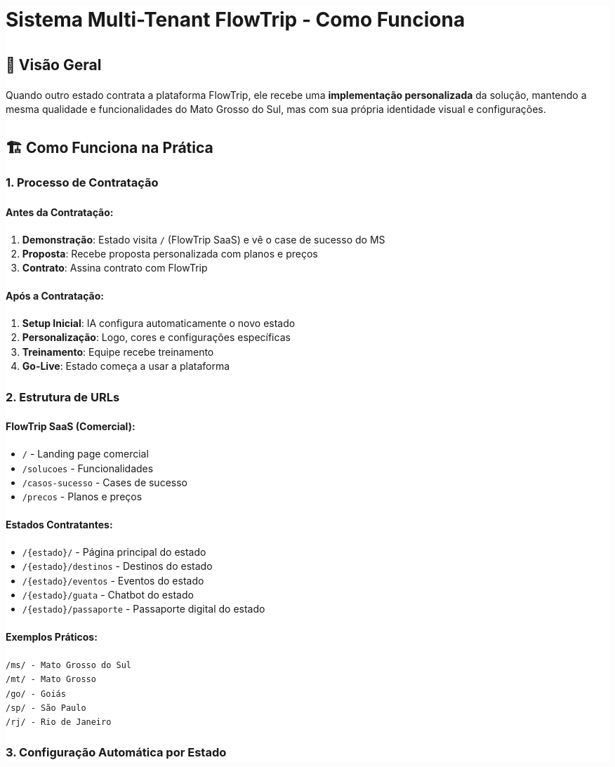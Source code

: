 # Sistema Multi-Tenant FlowTrip - Como Funciona

## 🎯 **Visão Geral**

Quando outro estado contrata a plataforma FlowTrip, ele recebe uma **implementação personalizada** da solução, mantendo a mesma qualidade e funcionalidades do Mato Grosso do Sul, mas com sua própria identidade visual e configurações.

## 🏗️ **Como Funciona na Prática**

### **1. Processo de Contratação**

#### **Antes da Contratação**:
1. **Demonstração**: Estado visita `/` (FlowTrip SaaS) e vê o case de sucesso do MS
2. **Proposta**: Recebe proposta personalizada com planos e preços
3. **Contrato**: Assina contrato com FlowTrip

#### **Após a Contratação**:
1. **Setup Inicial**: IA configura automaticamente o novo estado
2. **Personalização**: Logo, cores e configurações específicas
3. **Treinamento**: Equipe recebe treinamento
4. **Go-Live**: Estado começa a usar a plataforma

### **2. Estrutura de URLs**

#### **FlowTrip SaaS** (Comercial):
- `/` - Landing page comercial
- `/solucoes` - Funcionalidades
- `/casos-sucesso` - Cases de sucesso
- `/precos` - Planos e preços

#### **Estados Contratantes**:
- `/{estado}/` - Página principal do estado
- `/{estado}/destinos` - Destinos do estado
- `/{estado}/eventos` - Eventos do estado
- `/{estado}/guata` - Chatbot do estado
- `/{estado}/passaporte` - Passaporte digital do estado

#### **Exemplos Práticos**:
```
/ms/ - Mato Grosso do Sul
/mt/ - Mato Grosso
/go/ - Goiás
/sp/ - São Paulo
/rj/ - Rio de Janeiro
```

### **3. Configuração Automática por Estado**
